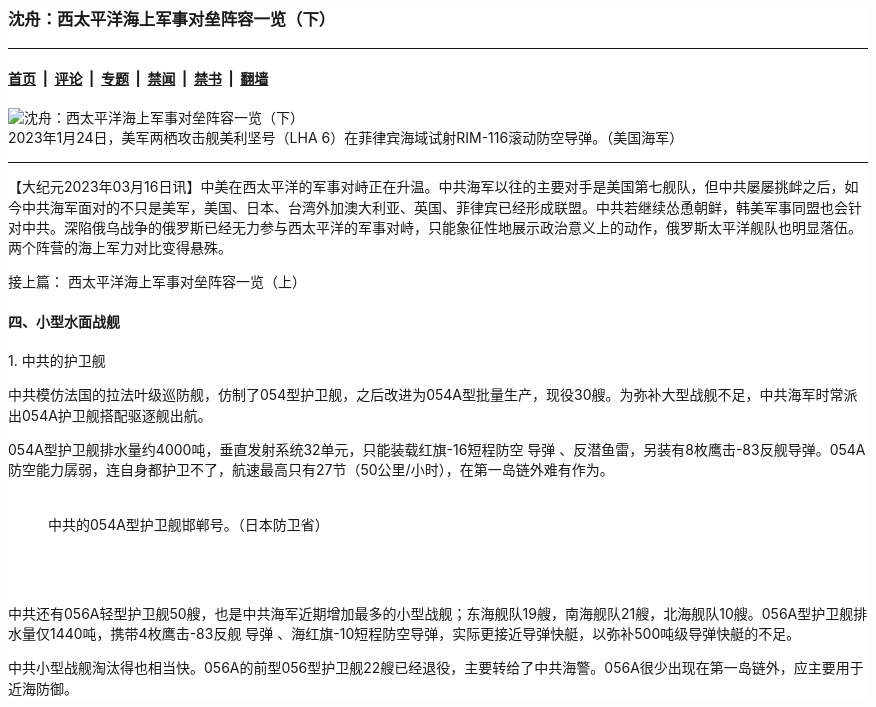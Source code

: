 ### 沈舟：西太平洋海上军事对垒阵容一览（下）

---

#### [首页](../../../..?n13951242) &nbsp;|&nbsp; [评论](../../../../../epoch-comment?n13951242) &nbsp;|&nbsp; [专题](../../../../../epoch-special?n13951242) &nbsp;|&nbsp; [禁闻](../../../../../epoch-news?n13951242) &nbsp;|&nbsp; [禁书](../../../../../books?n13951242) &nbsp;|&nbsp; [翻墙](https://github.com/gfw-breaker/nogfw/blob/master/README.md?n13951242)


<div><img alt="沈舟：西太平洋海上军事对垒阵容一览（下）" class="attachment-djy_600_400 size-djy_600_400 wp-post-image" src="https://i.epochtimes.com/assets/uploads/2023/03/id13951247-230124-N-BX791-1088-600x400.jpg"/>
<div class="caption">
 2023年1月24日，美军两栖攻击舰美利坚号（LHA 6）在菲律宾海域试射RIM-116滚动防空导弹。（美国海军）
</div></div><hr/><div class="post_content" id="artbody" itemprop="articleBody">
 
 <p>
  【大纪元2023年03月16日讯】中美在西太平洋的军事对峙正在升温。中共海军以往的主要对手是美国第七舰队，但中共屡屡挑衅之后，如今中共海军面对的不只是美军，美国、日本、台湾外加澳大利亚、英国、菲律宾已经形成联盟。中共若继续怂恿朝鲜，韩美军事同盟也会针对中共。深陷俄乌战争的俄罗斯已经无力参与西太平洋的军事对峙，只能象征性地展示政治意义上的动作，俄罗斯太平洋舰队也明显落伍。两个阵营的海上军力对比变得悬殊。
 </p>
 <p>
  接上篇：
  <ok href="https://www.epochtimes.com/gb/23/3/13/n13948876.htm">
   西太平洋海上军事对垒阵容一览（上）
  </ok>
 </p>
 <h4>
  四、小型水面战舰
 </h4>
 <p>
  1. 中共的护卫舰
 </p>
 <p>
  中共模仿法国的拉法叶级巡防舰，仿制了054型护卫舰，之后改进为054A型批量生产，现役30艘。为弥补大型战舰不足，中共海军时常派出054A护卫舰搭配驱逐舰出航。
 </p>
 <p>
  054A型护卫舰排水量约4000吨，垂直发射系统32单元，只能装载红旗-16短程防空
  <ok href="https://www.epochtimes.com/gb/tag/%E5%AF%BC%E5%BC%B9.html">
   导弹
  </ok>
  、反潜鱼雷，另装有8枚鹰击-83反舰导弹。054A防空能力孱弱，连自身都护卫不了，航速最高只有27节（50公里/小时），在第一岛链外难有作为。
 </p>
 <figure aria-describedby="caption-attachment-13951248" class="wp-caption aligncenter" id="attachment_13951248" style="width: 600px">
  <ok href="https://i.epochtimes.com/assets/uploads/2023/03/id13951248-054A_Handan_p20211115_02.jpg" target="_blank">
   <img alt="" class="size-large wp-image-13951248" src="https://i.epochtimes.com/assets/uploads/2023/03/id13951248-054A_Handan_p20211115_02-600x177.jpg"/>
  </ok>
  <br/><figcaption class="wp-caption-text" id="caption-attachment-13951248">
   中共的054A型护卫舰邯郸号。（日本防卫省）
  </figcaption><br/>
 </figure><br/>
 <p>
  中共还有056A轻型护卫舰50艘，也是中共海军近期增加最多的小型战舰；东海舰队19艘，南海舰队21艘，北海舰队10艘。056A型护卫舰排水量仅1440吨，携带4枚鹰击-83反舰
  <ok href="https://www.epochtimes.com/gb/tag/%E5%AF%BC%E5%BC%B9.html">
   导弹
  </ok>
  、海红旗-10短程防空导弹，实际更接近导弹快艇，以弥补500吨级导弹快艇的不足。
 </p>
 <p>
  中共小型战舰淘汰得也相当快。056A的前型056型护卫舰22艘已经退役，主要转给了中共海警。056A很少出现在第一岛链外，应主要用于近海防御。